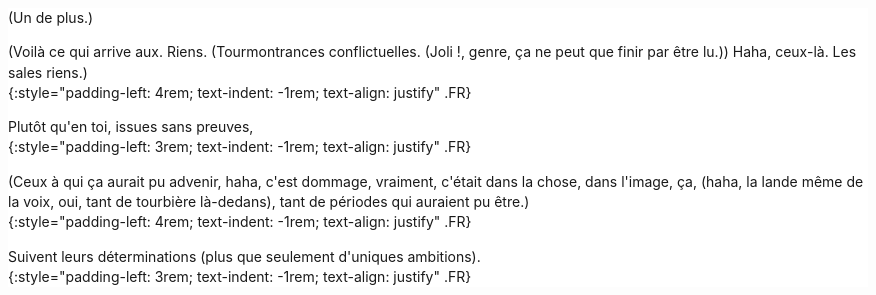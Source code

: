 (Un de plus.)  

(Voilà ce qui arrive aux. Riens. (Tourmontrances conflictuelles. (Joli&nbsp;!, genre, ça ne peut que finir par être lu.)) Haha, ceux-là. Les sales riens.)  
{:style="padding-left: 4rem; text-indent: -1rem; text-align: justify" .FR}

Plutôt qu'en toi, issues sans preuves,  
{:style="padding-left: 3rem; text-indent: -1rem; text-align: justify" .FR}

(Ceux à qui ça aurait pu advenir, haha, c'est dommage, vraiment, c'était dans la chose, dans l'image, ça, (haha, la lande même de la voix, oui, tant de tourbière là-dedans), tant de périodes qui auraient pu être.)  
{:style="padding-left: 4rem; text-indent: -1rem; text-align: justify" .FR}

Suivent leurs déterminations (plus que seulement d'uniques ambitions).  
{:style="padding-left: 3rem; text-indent: -1rem; text-align: justify" .FR}

